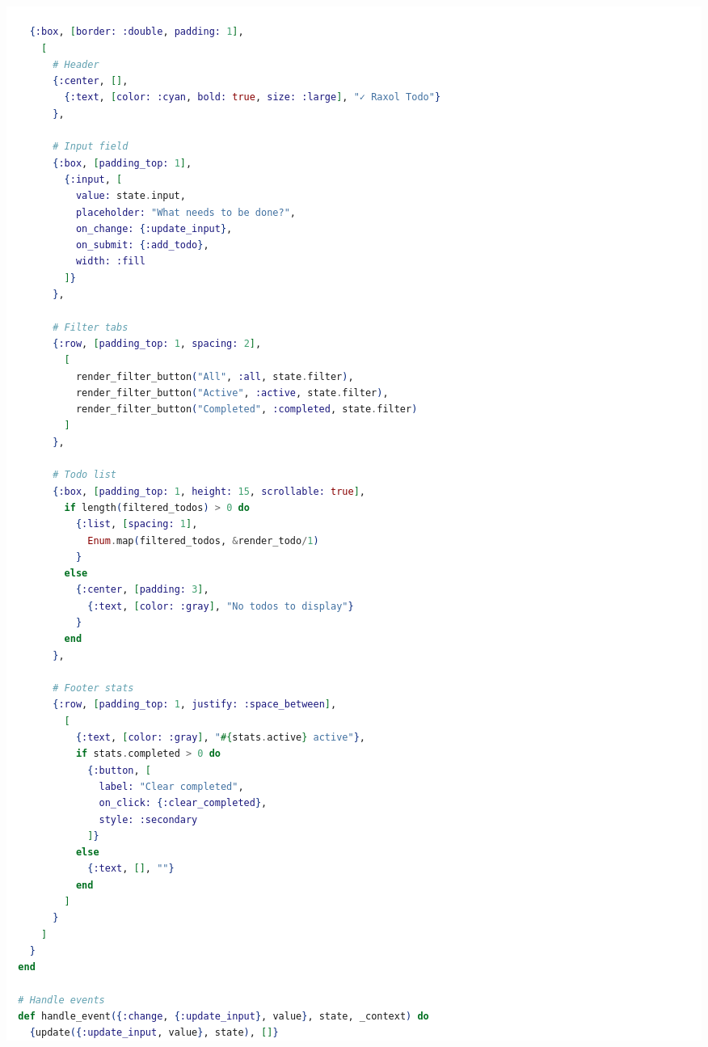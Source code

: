 ```elixir

    {:box, [border: :double, padding: 1],
      [
        # Header
        {:center, [],
          {:text, [color: :cyan, bold: true, size: :large], "✓ Raxol Todo"}
        },
        
        # Input field
        {:box, [padding_top: 1],
          {:input, [
            value: state.input,
            placeholder: "What needs to be done?",
            on_change: {:update_input},
            on_submit: {:add_todo},
            width: :fill
          ]}
        },
        
        # Filter tabs
        {:row, [padding_top: 1, spacing: 2],
          [
            render_filter_button("All", :all, state.filter),
            render_filter_button("Active", :active, state.filter),
            render_filter_button("Completed", :completed, state.filter)
          ]
        },
        
        # Todo list
        {:box, [padding_top: 1, height: 15, scrollable: true],
          if length(filtered_todos) > 0 do
            {:list, [spacing: 1],
              Enum.map(filtered_todos, &render_todo/1)
            }
          else
            {:center, [padding: 3],
              {:text, [color: :gray], "No todos to display"}
            }
          end
        },
        
        # Footer stats
        {:row, [padding_top: 1, justify: :space_between],
          [
            {:text, [color: :gray], "#{stats.active} active"},
            if stats.completed > 0 do
              {:button, [
                label: "Clear completed",
                on_click: {:clear_completed},
                style: :secondary
              ]}
            else
              {:text, [], ""}
            end
          ]
        }
      ]
    }
  end

  # Handle events
  def handle_event({:change, {:update_input}, value}, state, _context) do
    {update({:update_input, value}, state), []}
```